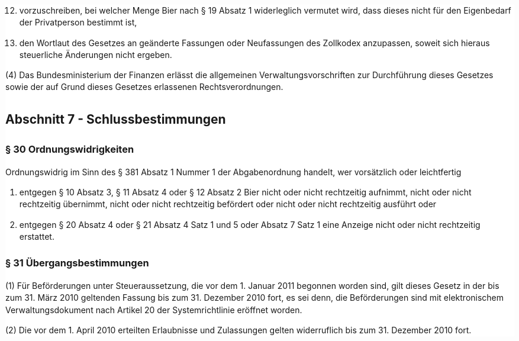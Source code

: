 
12. vorzuschreiben, bei welcher Menge Bier nach § 19 Absatz 1 widerleglich
    vermutet wird, dass dieses nicht für den Eigenbedarf der Privatperson
    bestimmt ist,


13. den Wortlaut des Gesetzes an geänderte Fassungen oder Neufassungen des
    Zollkodex anzupassen, soweit sich hieraus steuerliche Änderungen nicht
    ergeben.




(4) Das Bundesministerium der Finanzen erlässt die allgemeinen
Verwaltungsvorschriften zur Durchführung dieses Gesetzes sowie der auf
Grund dieses Gesetzes erlassenen Rechtsverordnungen.

## Abschnitt 7 - Schlussbestimmungen

### § 30 Ordnungswidrigkeiten

Ordnungswidrig im Sinn des § 381 Absatz 1 Nummer 1 der Abgabenordnung
handelt, wer vorsätzlich oder leichtfertig

1.  entgegen § 10 Absatz 3, § 11 Absatz 4 oder § 12 Absatz 2 Bier nicht
    oder nicht rechtzeitig aufnimmt, nicht oder nicht rechtzeitig
    übernimmt, nicht oder nicht rechtzeitig befördert oder nicht oder
    nicht rechtzeitig ausführt oder


2.  entgegen § 20 Absatz 4 oder § 21 Absatz 4 Satz 1 und 5 oder Absatz 7
    Satz 1 eine Anzeige nicht oder nicht rechtzeitig erstattet.

### § 31 Übergangsbestimmungen

(1) Für Beförderungen unter Steueraussetzung, die vor dem 1. Januar
2011 begonnen worden sind, gilt dieses Gesetz in der bis zum 31. März
2010 geltenden Fassung bis zum 31. Dezember 2010 fort, es sei denn,
die Beförderungen sind mit elektronischem Verwaltungsdokument nach
Artikel 20 der Systemrichtlinie eröffnet worden.

(2) Die vor dem 1. April 2010 erteilten Erlaubnisse und Zulassungen
gelten widerruflich bis zum 31. Dezember 2010 fort.

